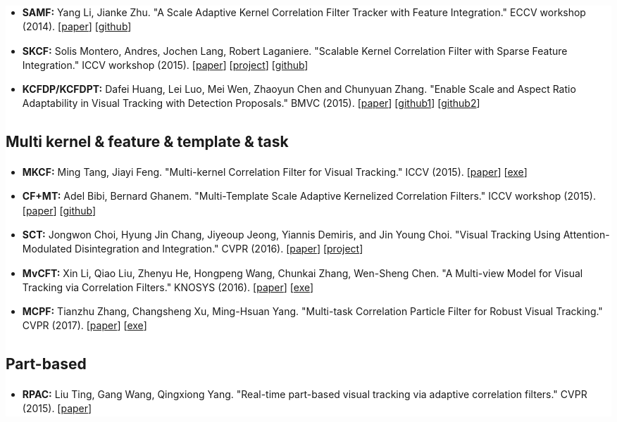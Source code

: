 * **SAMF:** Yang Li, Jianke Zhu.
"A Scale Adaptive Kernel Correlation Filter Tracker with Feature Integration." ECCV workshop (2014).
[[paper](https://github.com/ihpdep/ihpdep.github.io/raw/master/papers/eccvw14_samf.pdf)]
[[github](https://github.com/ihpdep/samf)]

* **SKCF:** Solis Montero, Andres, Jochen Lang, Robert Laganiere.
"Scalable Kernel Correlation Filter with Sparse Feature Integration." ICCV workshop (2015).
[[paper](http://www.solism.ca/bib/solisetal2015iccv.pdf)]
[[project](http://www.solism.ca/projects/tracking.html)]
[[github](https://github.com/ihpdep/samf)]

* **KCFDP/KCFDPT:** Dafei Huang, Lei Luo, Mei Wen, Zhaoyun Chen and Chunyuan Zhang.
"Enable Scale and Aspect Ratio Adaptability in Visual Tracking with Detection Proposals." BMVC (2015).
[[paper](http://www.bmva.org/bmvc/2015/papers/paper185/paper185.pdf)]
[[github1](https://github.com/masa-nudt/KCFDP)]
[[github2](https://github.com/masa-nudt/KCFDPT)]

## Multi kernel & feature & template & task

* **MKCF:** Ming Tang, Jiayi Feng.
"Multi-kernel Correlation Filter for Visual Tracking." ICCV (2015).
[[paper](http://vision.ia.ac.cn/Faculty/mtang/mkcf.pdf)]
[[exe](http://vision.ia.ac.cn/Faculty/mtang/MKCF_exe.rar)]

* **CF+MT:** Adel Bibi, Bernard Ghanem.
"Multi-Template Scale Adaptive Kernelized Correlation Filters." ICCV workshop (2015).
[[paper](http://www.adelbibi.com/papers/ICCVW2015/paper.pdf)]
[[github](https://github.com/adelbibi/Multi-Template-Scale-Adaptive-Kernelized-Correlation-Filters)]

* **SCT:** Jongwon Choi, Hyung Jin Chang, Jiyeoup Jeong, Yiannis Demiris, and Jin Young Choi.
"Visual Tracking Using Attention-Modulated Disintegration and Integration." CVPR (2016).
[[paper](http://www.cv-foundation.org/openaccess/content_cvpr_2016/papers/Choi_Visual_Tracking_Using_CVPR_2016_paper.pdf)]
[[project](https://sites.google.com/site/jwchoivision/home/sct)]

* **MvCFT:** Xin Li, Qiao Liu, Zhenyu He, Hongpeng Wang, Chunkai Zhang, Wen-Sheng Chen.
"A Multi-view Model for Visual Tracking via Correlation Filters." KNOSYS (2016).
[[paper](http://hezhenyu.cn/UpLoadFiles/Papers/a%20multi-view%20model%20for%20visual%20tracking%20via%20correlation%20filters.pdf)]
[[exe](http://hezhenyu.cn/UpLoadFiles/Codes/MCVFT_relased.rar)]

* **MCPF:** Tianzhu Zhang, Changsheng Xu, Ming-Hsuan Yang.
"Multi-task Correlation Particle Filter for Robust Visual Tracking." CVPR (2017).
[[paper](http://nlpr-web.ia.ac.cn/mmc/homepage/tzzhang/Project_Tianzhu/zhang_mcpf/1758-new.pdf)]
[[exe](http://nlpr-web.ia.ac.cn/mmc/homepage/tzzhang/Project_Tianzhu/zhang_mcpf/Source_Code/Source_Code.zip)]

## Part-based

* **RPAC:** Liu Ting, Gang Wang, Qingxiong Yang.
"Real-time part-based visual tracking via adaptive correlation filters." CVPR (2015).
[[paper](http://www.cv-foundation.org/openaccess/content_cvpr_2015/papers/Liu_Real-Time_Part-Based_Visual_2015_CVPR_paper.pdf)]
